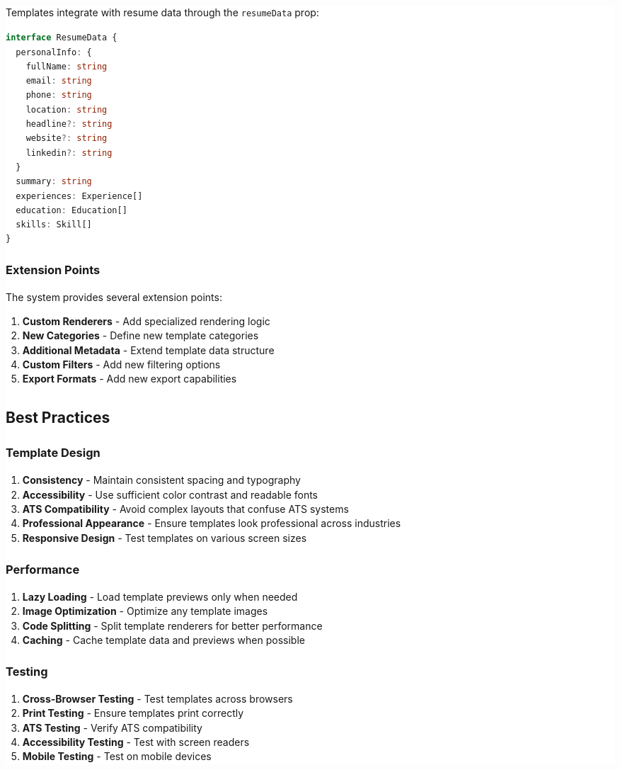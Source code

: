 Templates integrate with resume data through the `resumeData` prop:

```typescript
interface ResumeData {
  personalInfo: {
    fullName: string
    email: string
    phone: string
    location: string
    headline?: string
    website?: string
    linkedin?: string
  }
  summary: string
  experiences: Experience[]
  education: Education[]
  skills: Skill[]
}
```

### Extension Points

The system provides several extension points:

1. **Custom Renderers** - Add specialized rendering logic
2. **New Categories** - Define new template categories
3. **Additional Metadata** - Extend template data structure
4. **Custom Filters** - Add new filtering options
5. **Export Formats** - Add new export capabilities

## Best Practices

### Template Design

1. **Consistency** - Maintain consistent spacing and typography
2. **Accessibility** - Use sufficient color contrast and readable fonts
3. **ATS Compatibility** - Avoid complex layouts that confuse ATS systems
4. **Professional Appearance** - Ensure templates look professional across industries
5. **Responsive Design** - Test templates on various screen sizes

### Performance

1. **Lazy Loading** - Load template previews only when needed
2. **Image Optimization** - Optimize any template images
3. **Code Splitting** - Split template renderers for better performance
4. **Caching** - Cache template data and previews when possible

### Testing

1. **Cross-Browser Testing** - Test templates across browsers
2. **Print Testing** - Ensure templates print correctly
3. **ATS Testing** - Verify ATS compatibility
4. **Accessibility Testing** - Test with screen readers
5. **Mobile Testing** - Test on mobile devices
